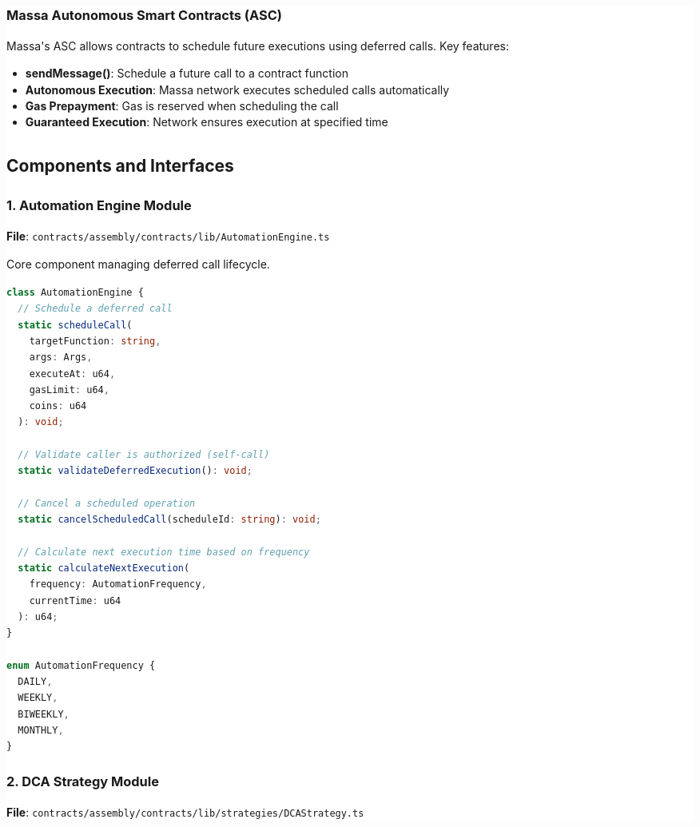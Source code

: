 ### Massa Autonomous Smart Contracts (ASC)

Massa's ASC allows contracts to schedule future executions using deferred calls. Key features:

- **sendMessage()**: Schedule a future call to a contract function
- **Autonomous Execution**: Massa network executes scheduled calls automatically
- **Gas Prepayment**: Gas is reserved when scheduling the call
- **Guaranteed Execution**: Network ensures execution at specified time

## Components and Interfaces

### 1. Automation Engine Module

**File**: `contracts/assembly/contracts/lib/AutomationEngine.ts`

Core component managing deferred call lifecycle.

```typescript
class AutomationEngine {
  // Schedule a deferred call
  static scheduleCall(
    targetFunction: string,
    args: Args,
    executeAt: u64,
    gasLimit: u64,
    coins: u64
  ): void;

  // Validate caller is authorized (self-call)
  static validateDeferredExecution(): void;

  // Cancel a scheduled operation
  static cancelScheduledCall(scheduleId: string): void;

  // Calculate next execution time based on frequency
  static calculateNextExecution(
    frequency: AutomationFrequency,
    currentTime: u64
  ): u64;
}

enum AutomationFrequency {
  DAILY,
  WEEKLY,
  BIWEEKLY,
  MONTHLY,
}
```

### 2. DCA Strategy Module

**File**: `contracts/assembly/contracts/lib/strategies/DCAStrategy.ts`
